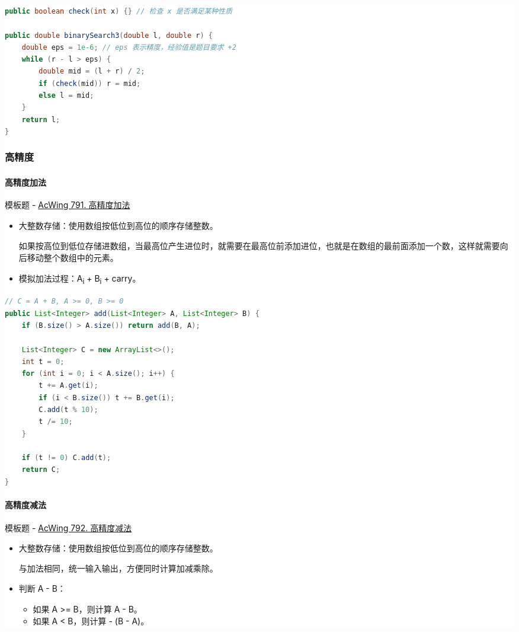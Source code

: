 ```java
public boolean check(int x) {} // 检查 x 是否满足某种性质

public double binarySearch3(double l, double r) {
    double eps = 1e-6; // eps 表示精度，经验值是题目要求 +2
    while (r - l > eps) {
        double mid = (l + r) / 2;
        if (check(mid)) r = mid;
        else l = mid;
    }
    return l;
}
```

### 高精度

#### 高精度加法

模板题 - [AcWing 791. 高精度加法](java/practice/AcWing%20791.%20高精度加法.md)

- 大整数存储：使用数组按低位到高位的顺序存储整数。

  如果按高位到低位存储进数组，当最高位产生进位时，就需要在最高位前添加进位，也就是在数组的最前面添加一个数，这样就需要向后移动整个数组中的元素。

- 模拟加法过程：A<sub>i</sub> + B<sub>i</sub> + carry。

```java
// C = A + B, A >= 0, B >= 0
public List<Integer> add(List<Integer> A, List<Integer> B) {
    if (B.size() > A.size()) return add(B, A);

    List<Integer> C = new ArrayList<>();
    int t = 0;
    for (int i = 0; i < A.size(); i++) {
        t += A.get(i);
        if (i < B.size()) t += B.get(i);
        C.add(t % 10);
        t /= 10;
    }

    if (t != 0) C.add(t);
    return C;
}
```

#### 高精度减法

模板题 - [AcWing 792. 高精度减法](java/practice/AcWing%20792.%20高精度减法.md)

- 大整数存储：使用数组按低位到高位的顺序存储整数。

  与加法相同，统一输入输出，方便同时计算加减乘除。

- 判断 A - B：

  - 如果 A >= B，则计算 A - B。
  - 如果 A < B，则计算 - (B - A)。

